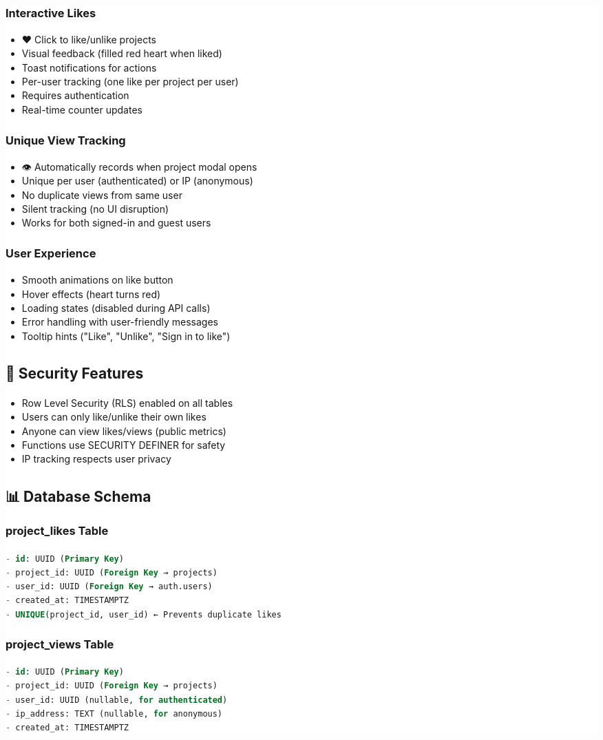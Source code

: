 ### Interactive Likes
- ❤️ Click to like/unlike projects
- Visual feedback (filled red heart when liked)
- Toast notifications for actions
- Per-user tracking (one like per project per user)
- Requires authentication
- Real-time counter updates

### Unique View Tracking
- 👁️ Automatically records when project modal opens
- Unique per user (authenticated) or IP (anonymous)
- No duplicate views from same user
- Silent tracking (no UI disruption)
- Works for both signed-in and guest users

### User Experience
- Smooth animations on like button
- Hover effects (heart turns red)
- Loading states (disabled during API calls)
- Error handling with user-friendly messages
- Tooltip hints ("Like", "Unlike", "Sign in to like")

## 🔐 Security Features

- Row Level Security (RLS) enabled on all tables
- Users can only like/unlike their own likes
- Anyone can view likes/views (public metrics)
- Functions use SECURITY DEFINER for safety
- IP tracking respects user privacy

## 📊 Database Schema

### project_likes Table
```sql
- id: UUID (Primary Key)
- project_id: UUID (Foreign Key → projects)
- user_id: UUID (Foreign Key → auth.users)
- created_at: TIMESTAMPTZ
- UNIQUE(project_id, user_id) ← Prevents duplicate likes
```

### project_views Table
```sql
- id: UUID (Primary Key)
- project_id: UUID (Foreign Key → projects)
- user_id: UUID (nullable, for authenticated)
- ip_address: TEXT (nullable, for anonymous)
- created_at: TIMESTAMPTZ
```
